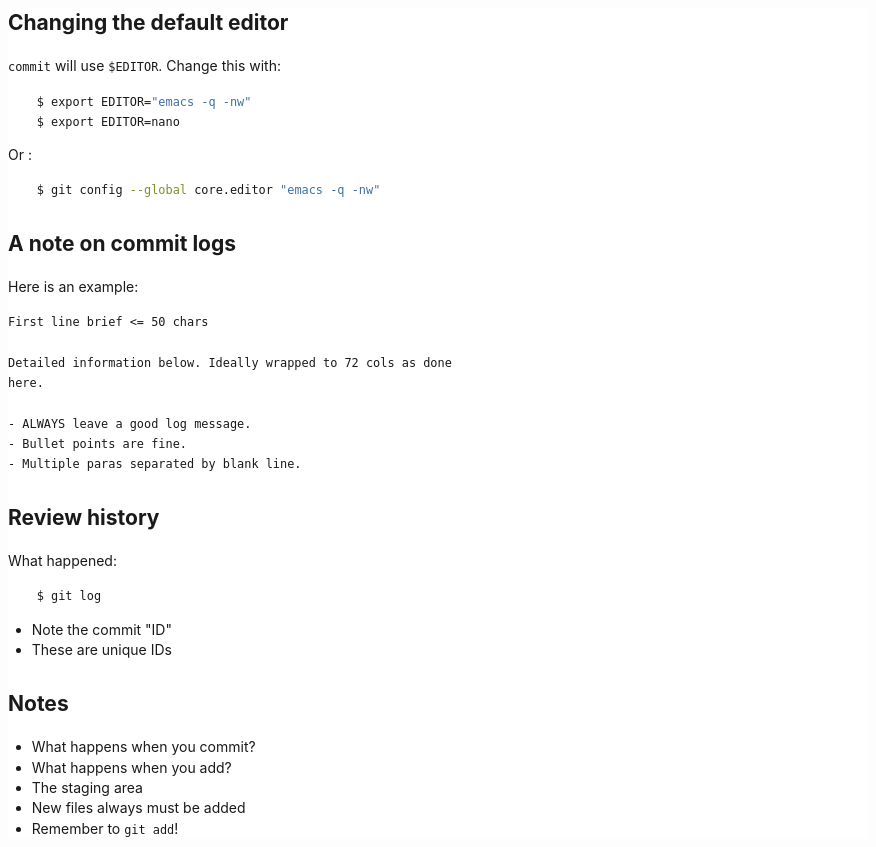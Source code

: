 



Changing the default editor
---------------------------

`commit` will use `$EDITOR`. Change this with:

```bash
    $ export EDITOR="emacs -q -nw"
    $ export EDITOR=nano
```

Or :

```bash
    $ git config --global core.editor "emacs -q -nw"
```





A note on commit logs
---------------------
Here is an example:

    First line brief <= 50 chars

    Detailed information below. Ideally wrapped to 72 cols as done
    here.

    - ALWAYS leave a good log message.
    - Bullet points are fine.
    - Multiple paras separated by blank line.





Review history
--------------

What happened:

```bash
    $ git log
```

- Note the commit \"ID\"
- These are unique IDs





Notes
-----

- What happens when you commit?
- What happens when you add?
- The staging area
- New files always must be added
- Remember to `git add`!
